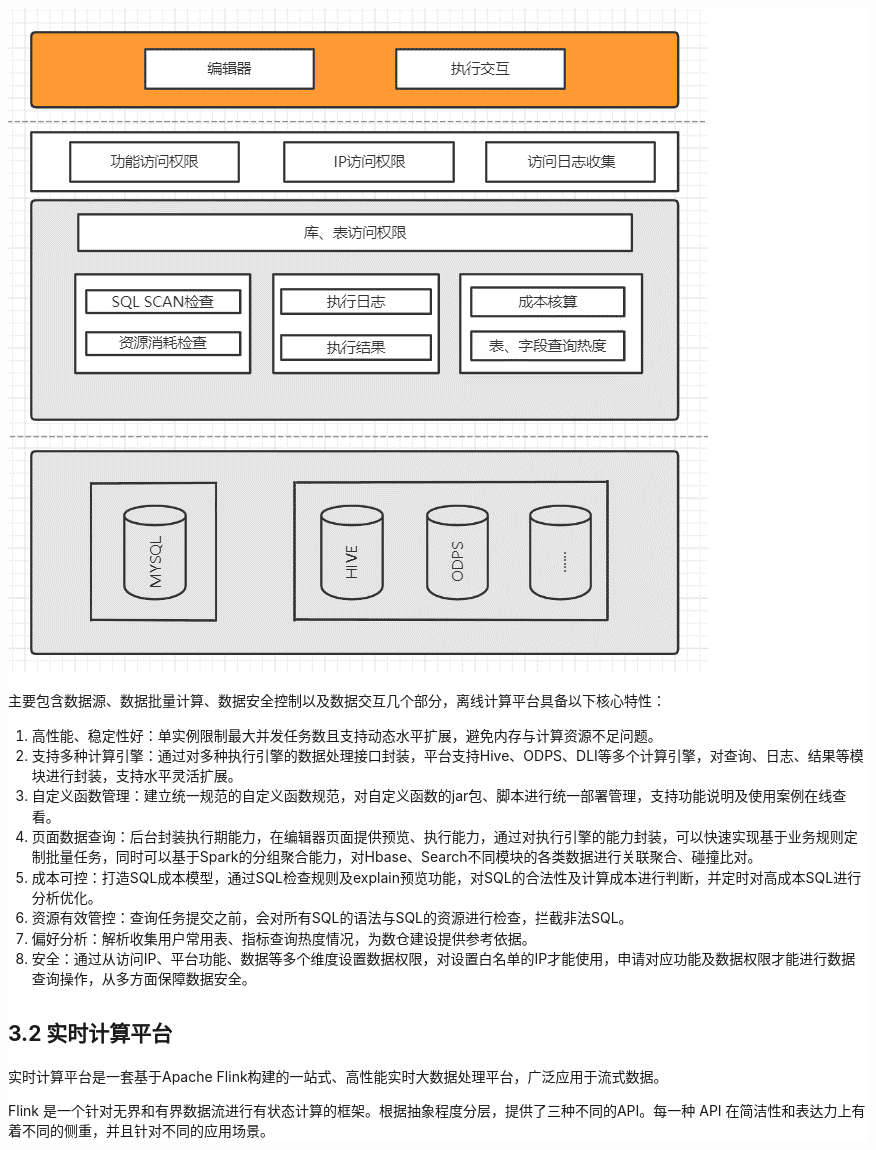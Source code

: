 ![image4.png](./img/数据平台技术方案/image4.png)

主要包含数据源、数据批量计算、数据安全控制以及数据交互几个部分，离线计算平台具备以下核心特性：

1. 高性能、稳定性好：单实例限制最大并发任务数且支持动态水平扩展，避免内存与计算资源不足问题。
2. 支持多种计算引擎：通过对多种执行引擎的数据处理接口封装，平台支持Hive、ODPS、DLI等多个计算引擎，对查询、日志、结果等模块进行封装，支持水平灵活扩展。
3. 自定义函数管理：建立统一规范的自定义函数规范，对自定义函数的jar包、脚本进行统一部署管理，支持功能说明及使用案例在线查看。
4. 页面数据查询：后台封装执行期能力，在编辑器页面提供预览、执行能力，通过对执行引擎的能力封装，可以快速实现基于业务规则定制批量任务，同时可以基于Spark的分组聚合能力，对Hbase、Search不同模块的各类数据进行关联聚合、碰撞比对。
5. 成本可控：打造SQL成本模型，通过SQL检查规则及explain预览功能，对SQL的合法性及计算成本进行判断，并定时对高成本SQL进行分析优化。
6. 资源有效管控：查询任务提交之前，会对所有SQL的语法与SQL的资源进行检查，拦截非法SQL。 
7. 偏好分析：解析收集用户常用表、指标查询热度情况，为数仓建设提供参考依据。
8. 安全：通过从访问IP、平台功能、数据等多个维度设置数据权限，对设置白名单的IP才能使用，申请对应功能及数据权限才能进行数据查询操作，从多方面保障数据安全。

## 3.2 实时计算平台
实时计算平台是一套基于Apache Flink构建的一站式、高性能实时大数据处理平台，广泛应用于流式数据。

Flink 是一个针对无界和有界数据流进行有状态计算的框架。根据抽象程度分层，提供了三种不同的API。每一种 API 在简洁性和表达力上有着不同的侧重，并且针对不同的应用场景。
